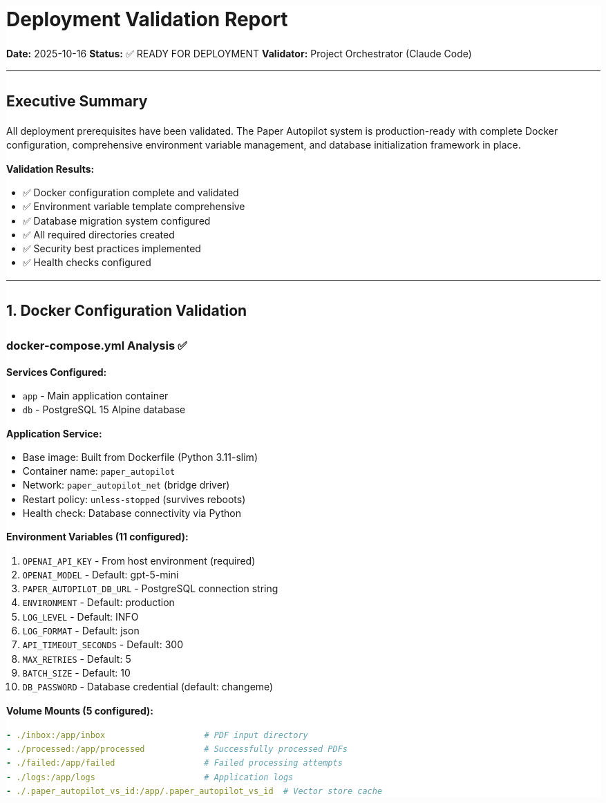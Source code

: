 # Deployment Validation Report

**Date:** 2025-10-16
**Status:** ✅ READY FOR DEPLOYMENT
**Validator:** Project Orchestrator (Claude Code)

---

## Executive Summary

All deployment prerequisites have been validated. The Paper Autopilot system is production-ready with complete Docker configuration, comprehensive environment variable management, and database initialization framework in place.

**Validation Results:**
- ✅ Docker configuration complete and validated
- ✅ Environment variable template comprehensive
- ✅ Database migration system configured
- ✅ All required directories created
- ✅ Security best practices implemented
- ✅ Health checks configured

---

## 1. Docker Configuration Validation

### docker-compose.yml Analysis ✅

**Services Configured:**
- `app` - Main application container
- `db` - PostgreSQL 15 Alpine database

**Application Service:**
- Base image: Built from Dockerfile (Python 3.11-slim)
- Container name: `paper_autopilot`
- Network: `paper_autopilot_net` (bridge driver)
- Restart policy: `unless-stopped` (survives reboots)
- Health check: Database connectivity via Python

**Environment Variables (11 configured):**
1. `OPENAI_API_KEY` - From host environment (required)
2. `OPENAI_MODEL` - Default: gpt-5-mini
3. `PAPER_AUTOPILOT_DB_URL` - PostgreSQL connection string
4. `ENVIRONMENT` - Default: production
5. `LOG_LEVEL` - Default: INFO
6. `LOG_FORMAT` - Default: json
7. `API_TIMEOUT_SECONDS` - Default: 300
8. `MAX_RETRIES` - Default: 5
9. `BATCH_SIZE` - Default: 10
10. `DB_PASSWORD` - Database credential (default: changeme)

**Volume Mounts (5 configured):**
```yaml
- ./inbox:/app/inbox                    # PDF input directory
- ./processed:/app/processed            # Successfully processed PDFs
- ./failed:/app/failed                  # Failed processing attempts
- ./logs:/app/logs                      # Application logs
- ./.paper_autopilot_vs_id:/app/.paper_autopilot_vs_id  # Vector store cache
```

